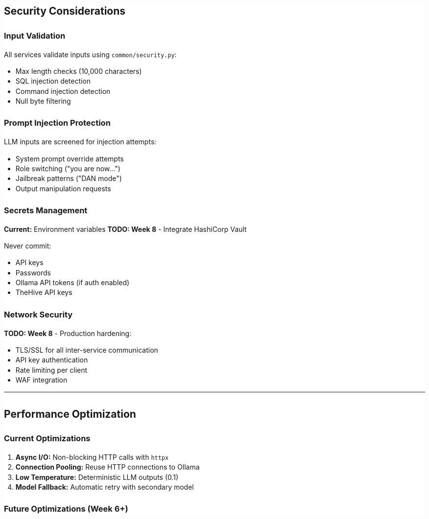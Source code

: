 
## Security Considerations

### Input Validation

All services validate inputs using `common/security.py`:

- Max length checks (10,000 characters)
- SQL injection detection
- Command injection detection
- Null byte filtering

### Prompt Injection Protection

LLM inputs are screened for injection attempts:

- System prompt override attempts
- Role switching ("you are now...")
- Jailbreak patterns ("DAN mode")
- Output manipulation requests

### Secrets Management

**Current:** Environment variables
**TODO: Week 8** - Integrate HashiCorp Vault

Never commit:
- API keys
- Passwords
- Ollama API tokens (if auth enabled)
- TheHive API keys

### Network Security

**TODO: Week 8** - Production hardening:
- TLS/SSL for all inter-service communication
- API key authentication
- Rate limiting per client
- WAF integration

---

## Performance Optimization

### Current Optimizations

1. **Async I/O:** Non-blocking HTTP calls with `httpx`
2. **Connection Pooling:** Reuse HTTP connections to Ollama
3. **Low Temperature:** Deterministic LLM outputs (0.1)
4. **Model Fallback:** Automatic retry with secondary model

### Future Optimizations (Week 6+)
